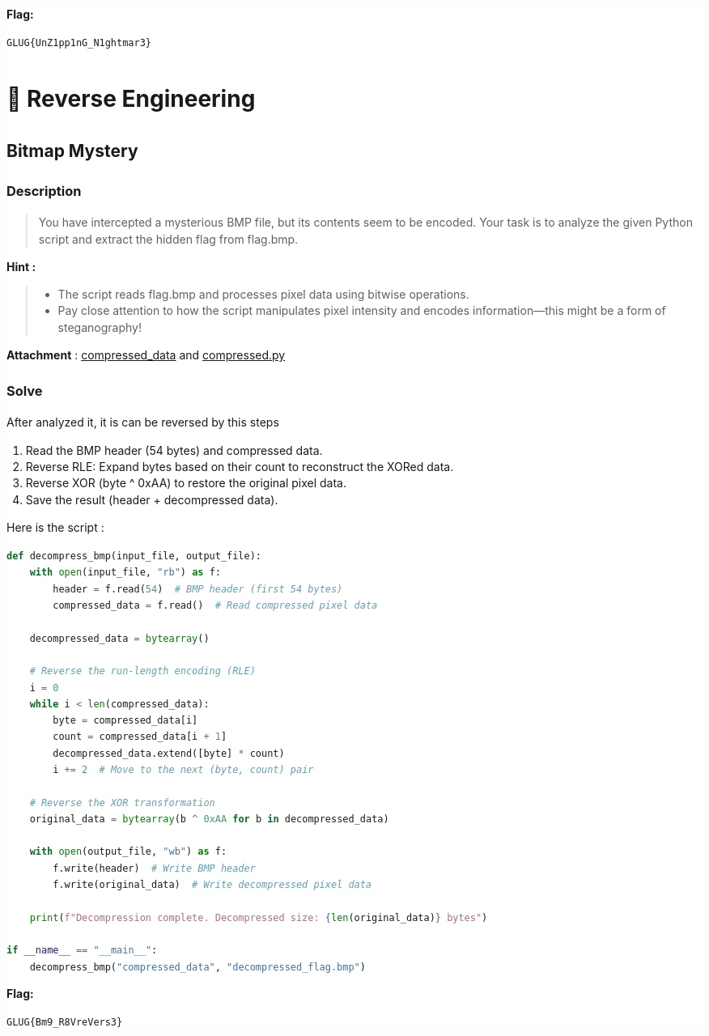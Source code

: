 **Flag:**
```flag
GLUG{UnZ1pp1nG_N1ghtmar3}
```

# 🔀 Reverse Engineering
## Bitmap Mystery
### Description
> You have intercepted a mysterious BMP file, but its contents seem to be encoded. Your task is to analyze the given Python script and extract the hidden flag from flag.bmp.

**Hint :**
> - The script reads flag.bmp and processes pixel data using bitwise operations.
> - Pay close attention to how the script manipulates pixel intensity and encodes information—this might be a form of steganography!

**Attachment** : [compressed_data](./files/compressed_data) and [compressed.py](./files/compressed.py)

### Solve
After analyzed it, it is can be reversed by this steps
1. Read the BMP header (54 bytes) and compressed data.
2. Reverse RLE: Expand bytes based on their count to reconstruct the XORed data.
3. Reverse XOR (byte ^ 0xAA) to restore the original pixel data.
4. Save the result (header + decompressed data).

Here is the script :
```python
def decompress_bmp(input_file, output_file):
    with open(input_file, "rb") as f:
        header = f.read(54)  # BMP header (first 54 bytes)
        compressed_data = f.read()  # Read compressed pixel data

    decompressed_data = bytearray()
    
    # Reverse the run-length encoding (RLE)
    i = 0
    while i < len(compressed_data):
        byte = compressed_data[i]
        count = compressed_data[i + 1]
        decompressed_data.extend([byte] * count)
        i += 2  # Move to the next (byte, count) pair

    # Reverse the XOR transformation
    original_data = bytearray(b ^ 0xAA for b in decompressed_data)

    with open(output_file, "wb") as f:
        f.write(header)  # Write BMP header
        f.write(original_data)  # Write decompressed pixel data

    print(f"Decompression complete. Decompressed size: {len(original_data)} bytes")

if __name__ == "__main__":
    decompress_bmp("compressed_data", "decompressed_flag.bmp")


```
**Flag:**
```flag
GLUG{Bm9_R8VreVers3}
```
